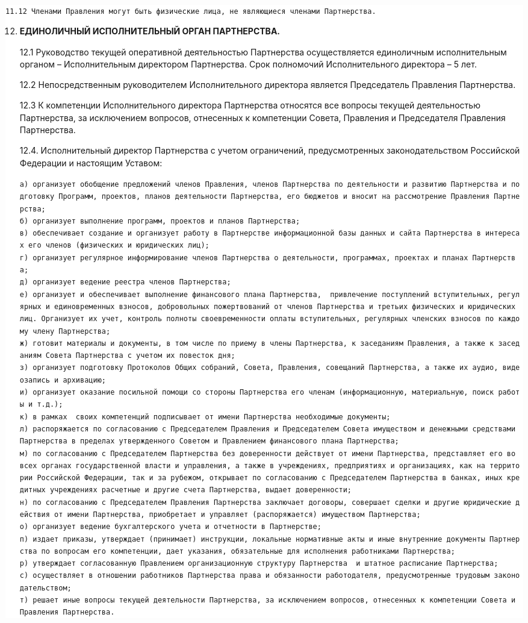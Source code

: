     11.12 Членами Правления могут быть физические лица, не являющиеся членами Партнерства.

12. **ЕДИНОЛИЧНЫЙ ИСПОЛНИТЕЛЬНЫЙ ОРГАН ПАРТНЕРСТВА.**

    12.1 Руководство текущей оперативной деятельностью Партнерства осуществляется единоличным исполнительным органом – Исполнительным директором Партнерства.  Срок полномочий Исполнительного директора – 5 лет. 
    
    12.2 Непосредственным руководителем Исполнительного директора является Председатель Правления Партнерства. 
    
    12.3 К компетенции Исполнительного директора  Партнерства относятся все вопросы текущей деятельностью Партнерства, за исключением вопросов, отнесенных к компетенции Совета, Правления и Председателя Правления Партнерства.
    
    12.4. Исполнительный директор Партнерства с учетом ограничений, предусмотренных законодательством Российской Федерации и настоящим Уставом:

        а) организует обобщение предложений членов Правления, членов Партнерства по деятельности и развитию Партнерства и подготовку Программ, проектов, планов деятельности Партнерства, его бюджетов и вносит на рассмотрение Правления Партнерства;
        б) организует выполнение программ, проектов и планов Партнерства;
        в) обеспечивает создание и организует работу в Партнерстве информационной базы данных и сайта Партнерства в интересах его членов (физических и юридических лиц);
        г) организует регулярное информирование членов Партнерства о деятельности, программах, проектах и планах Партнерства;
        д) организует ведение реестра членов Партнерства; 
        е) организует и обеспечивает выполнение финансового плана Партнерства,  привлечение поступлений вступительных, регулярных и единовременных взносов, добровольных пожертвований от членов Партнерства и третьих физических и юридических лиц. Организует их учет, контроль полноты своевременности оплаты вступительных, регулярных членских взносов по каждому члену Партнерства;
        ж) готовит материалы и документы, в том числе по приему в члены Партнерства, к заседаниям Правления, а также к заседаниям Совета Партнерства с учетом их повесток дня;
        з) организует подготовку Протоколов Общих собраний, Совета, Правления, совещаний Партнерства, а также их аудио, видеозапись и архивацию;
        и) организует оказание посильной помощи со стороны Партнерства его членам (информационную, материальную, поиск работы и т.д.);
        к) в рамках  своих компетенций подписывает от имени Партнерства необходимые документы;
        л) распоряжается по согласованию с Председателем Правления и Председателем Совета имуществом и денежными средствами Партнерства в пределах утвержденного Советом и Правлением финансового плана Партнерства;
        м) по согласованию с Председателем Партнерства без доверенности действует от имени Партнерства, представляет его во всех органах государственной власти и управления, а также в учреждениях, предприятиях и организациях, как на территории Российской Федерации, так и за рубежом, открывает по согласованию с Председателем Партнерства в банках, иных кредитных учреждениях расчетные и другие счета Партнерства, выдает доверенности;
        н) по согласованию с Председателем Правления Партнерства заключает договоры, совершает сделки и другие юридические действия от имени Партнерства, приобретает и управляет (распоряжается) имуществом Партнерства;
        о) организует ведение бухгалтерского учета и отчетности в Партнерстве;
        п) издает приказы, утверждает (принимает) инструкции, локальные нормативные акты и иные внутренние документы Партнерства по вопросам его компетенции, дает указания, обязательные для исполнения работниками Партнерства;
        р) утверждает согласованную Правлением организационную структуру Партнерства  и штатное расписание Партнерства;
        с) осуществляет в отношении работников Партнерства права и обязанности работодателя, предусмотренные трудовым законодательством;
        т) решает иные вопросы текущей деятельности Партнерства, за исключением вопросов, отнесенных к компетенции Совета и Правления Партнерства.
